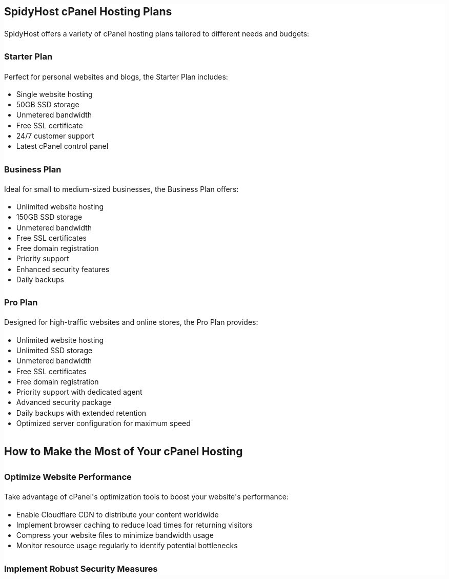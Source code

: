 ## SpidyHost cPanel Hosting Plans

SpidyHost offers a variety of cPanel hosting plans tailored to different needs and budgets:

### Starter Plan

Perfect for personal websites and blogs, the Starter Plan includes:
- Single website hosting
- 50GB SSD storage
- Unmetered bandwidth
- Free SSL certificate
- 24/7 customer support
- Latest cPanel control panel

### Business Plan

Ideal for small to medium-sized businesses, the Business Plan offers:
- Unlimited website hosting
- 150GB SSD storage
- Unmetered bandwidth
- Free SSL certificates
- Free domain registration
- Priority support
- Enhanced security features
- Daily backups

### Pro Plan

Designed for high-traffic websites and online stores, the Pro Plan provides:
- Unlimited website hosting
- Unlimited SSD storage
- Unmetered bandwidth
- Free SSL certificates
- Free domain registration
- Priority support with dedicated agent
- Advanced security package
- Daily backups with extended retention
- Optimized server configuration for maximum speed

## How to Make the Most of Your cPanel Hosting

### Optimize Website Performance

Take advantage of cPanel's optimization tools to boost your website's performance:
- Enable Cloudflare CDN to distribute your content worldwide
- Implement browser caching to reduce load times for returning visitors
- Compress your website files to minimize bandwidth usage
- Monitor resource usage regularly to identify potential bottlenecks

### Implement Robust Security Measures
